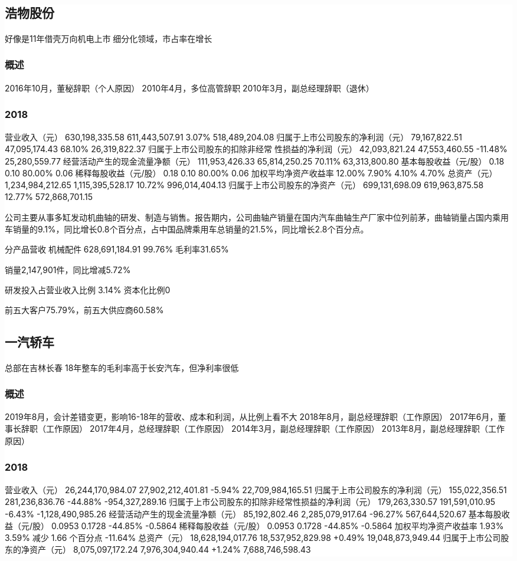 ## 浩物股份
好像是11年借壳万向机电上市
细分化领域，市占率在增长
### 概述
2016年10月，董秘辞职（个人原因）
2010年4月，多位高管辞职
2010年3月，副总经理辞职（退休）
### 2018
营业收入（元）                630,198,335.58 611,443,507.91 3.07% 518,489,204.08
归属于上市公司股东的净利润（元） 79,167,822.51 47,095,174.43 68.10% 26,319,822.37
归属于上市公司股东的扣除非经常
性损益的净利润（元）            42,093,821.24 47,553,460.55 -11.48% 25,280,559.77
经营活动产生的现金流量净额（元） 111,953,426.33 65,814,250.25 70.11% 63,313,800.80
基本每股收益（元/股） 0.18 0.10 80.00% 0.06
稀释每股收益（元/股） 0.18 0.10 80.00% 0.06
加权平均净资产收益率 12.00% 7.90% 4.10% 4.70%
总资产（元）                 1,234,984,212.65 1,115,395,528.17 10.72% 996,014,404.13
归属于上市公司股东的净资产（元） 699,131,698.09 619,963,875.58 12.77% 572,868,701.15

公司主要从事多缸发动机曲轴的研发、制造与销售。报告期内，公司曲轴产销量在国内汽车曲轴生产厂家中位列前茅，曲轴销量占国内乘用车销量的9.1%，同比增长0.8个百分点，占中国品牌乘用车总销量的21.5%，同比增长2.8个百分点。

分产品营收
机械配件 628,691,184.91 99.76% 毛利率31.65%

销量2,147,901件，同比增减5.72%

研发投入占营业收入比例 3.14% 资本化比例0

前五大客户75.79%，前五大供应商60.58%

## 一汽轿车
总部在吉林长春
18年整车的毛利率高于长安汽车，但净利率很低
### 概述
2019年8月，会计差错变更，影响16-18年的营收、成本和利润，从比例上看不大
2018年8月，副总经理辞职（工作原因）
2017年6月，董事长辞职（工作原因）
2017年4月，总经理辞职（工作原因）
2014年3月，副总经理辞职（工作原因）
2013年8月，副总经理辞职（工作原因）
### 2018
营业收入（元）                              26,244,170,984.07 27,902,212,401.81 -5.94% 22,709,984,165.51
归属于上市公司股东的净利润（元）                 155,022,356.51 281,236,836.76 -44.88% -954,327,289.16
归属于上市公司股东的扣除非经常性损益的净利润（元） 179,263,330.57 191,591,010.95 -6.43% -1,128,490,985.26
经营活动产生的现金流量净额（元）                  85,192,802.46 2,285,079,917.64 -96.27% 567,644,520.67
基本每股收益（元/股） 0.0953 0.1728 -44.85% -0.5864
稀释每股收益（元/股） 0.0953 0.1728 -44.85% -0.5864
加权平均净资产收益率 1.93% 3.59% 减少 1.66 个百分点 -11.64%
总资产（元）                 18,628,194,017.76 18,537,952,829.98 +0.49% 19,048,873,949.44
归属于上市公司股东的净资产（元） 8,075,097,172.24 7,976,304,940.44 +1.24% 7,688,746,598.43
